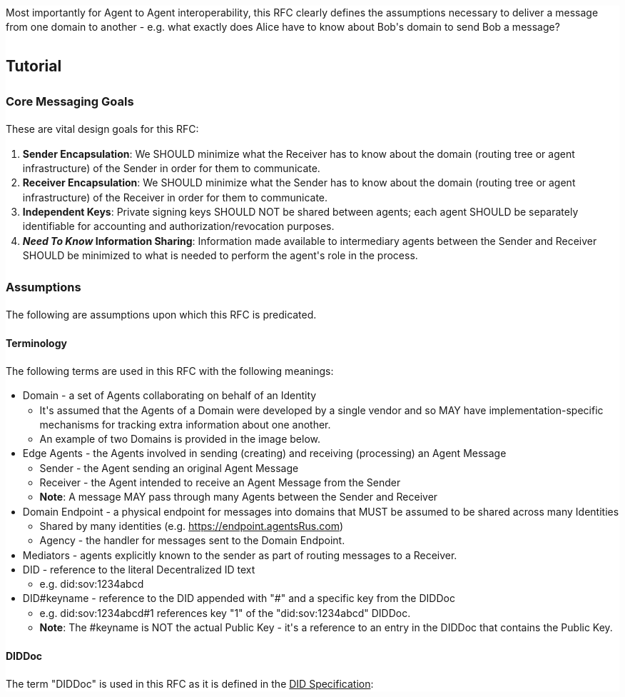 Most importantly for Agent to Agent interoperability, this RFC clearly defines the assumptions necessary to deliver a message from one domain to another - e.g. what exactly does Alice have to know about Bob's domain to send Bob a message?

## Tutorial

### Core Messaging Goals

These are vital design goals for this RFC:

1. **Sender Encapsulation**: We SHOULD minimize what the Receiver has to know about the domain (routing tree or agent infrastructure) of the Sender in order for them to communicate.
2. **Receiver Encapsulation**: We SHOULD minimize what the Sender has to know about the domain (routing tree or agent infrastructure) of the Receiver in order for them to communicate.
3. **Independent Keys**: Private signing keys SHOULD NOT be shared between agents; each agent SHOULD be separately identifiable for accounting and authorization/revocation purposes.
4. ***Need To Know* Information Sharing**: Information made available to intermediary agents between the Sender and Receiver SHOULD be minimized to what is needed to perform the agent's role in the process.

### Assumptions

The following are assumptions upon which this RFC is predicated.

#### Terminology

The following terms are used in this RFC with the following meanings:

- Domain - a set of Agents collaborating on behalf of an Identity
  - It's assumed that the Agents of a Domain were developed by a single vendor and so MAY have implementation-specific mechanisms for tracking extra information about one another.
  - An example of two Domains is provided in the image below.
- Edge Agents - the Agents involved in sending (creating) and receiving (processing) an Agent Message
  - Sender - the Agent sending an original Agent Message
  - Receiver - the Agent intended to receive an Agent Message from the Sender
  - **Note**: A message MAY pass through many Agents between the Sender and Receiver
- Domain Endpoint - a physical endpoint for messages into domains that MUST be assumed to be shared across many Identities
  - Shared by many identities (e.g. https://endpoint.agentsRus.com)
  - Agency - the handler for messages sent to the Domain Endpoint.
- Mediators - agents explicitly known to the sender as part of routing messages to a Receiver.
- DID - reference to the literal Decentralized ID text
  - e.g. did:sov:1234abcd
- DID#keyname - reference to the DID appended with "#" and a specific key from the DIDDoc
  - e.g. did:sov:1234abcd#1 references key "1" of the "did:sov:1234abcd" DIDDoc.
  - **Note**: The #keyname is NOT the actual Public Key - it's a reference to an entry in the DIDDoc that contains the Public Key.

#### DIDDoc

The term "DIDDoc" is used in this RFC as it is defined in the [DID Specification](https://w3c-ccg.github.io/did-spec/):
